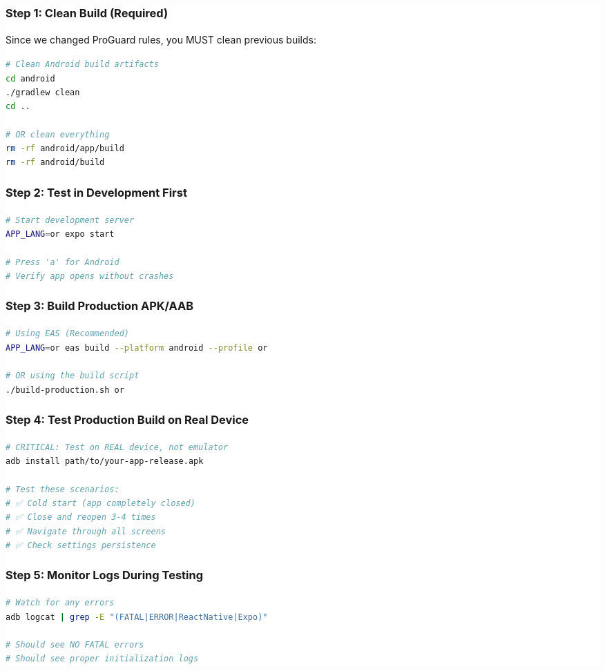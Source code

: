 ### Step 1: Clean Build (Required)
Since we changed ProGuard rules, you MUST clean previous builds:

```bash
# Clean Android build artifacts
cd android
./gradlew clean
cd ..

# OR clean everything
rm -rf android/app/build
rm -rf android/build
```

### Step 2: Test in Development First
```bash
# Start development server
APP_LANG=or expo start

# Press 'a' for Android
# Verify app opens without crashes
```

### Step 3: Build Production APK/AAB
```bash
# Using EAS (Recommended)
APP_LANG=or eas build --platform android --profile or

# OR using the build script
./build-production.sh or
```

### Step 4: Test Production Build on Real Device
```bash
# CRITICAL: Test on REAL device, not emulator
adb install path/to/your-app-release.apk

# Test these scenarios:
# ✅ Cold start (app completely closed)
# ✅ Close and reopen 3-4 times
# ✅ Navigate through all screens
# ✅ Check settings persistence
```

### Step 5: Monitor Logs During Testing
```bash
# Watch for any errors
adb logcat | grep -E "(FATAL|ERROR|ReactNative|Expo)"

# Should see NO FATAL errors
# Should see proper initialization logs
```
